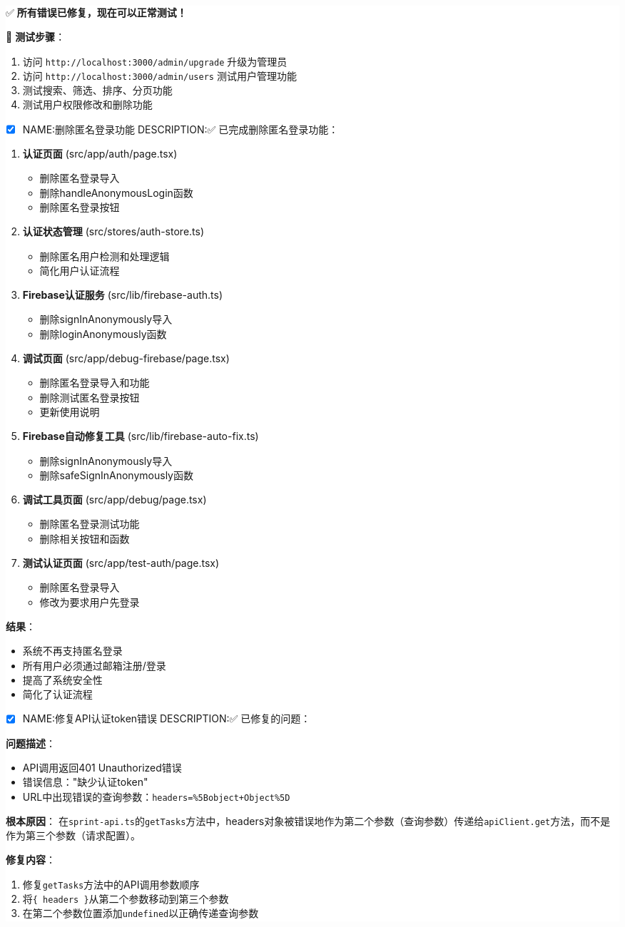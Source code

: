 ✅ **所有错误已修复，现在可以正常测试！**

🎯 **测试步骤**：
1. 访问 `http://localhost:3000/admin/upgrade` 升级为管理员
2. 访问 `http://localhost:3000/admin/users` 测试用户管理功能
3. 测试搜索、筛选、排序、分页功能
4. 测试用户权限修改和删除功能
-[x] NAME:删除匿名登录功能 DESCRIPTION:✅ 已完成删除匿名登录功能：

1. **认证页面** (src/app/auth/page.tsx)
   - 删除匿名登录导入
   - 删除handleAnonymousLogin函数
   - 删除匿名登录按钮

2. **认证状态管理** (src/stores/auth-store.ts)
   - 删除匿名用户检测和处理逻辑
   - 简化用户认证流程

3. **Firebase认证服务** (src/lib/firebase-auth.ts)
   - 删除signInAnonymously导入
   - 删除loginAnonymously函数

4. **调试页面** (src/app/debug-firebase/page.tsx)
   - 删除匿名登录导入和功能
   - 删除测试匿名登录按钮
   - 更新使用说明

5. **Firebase自动修复工具** (src/lib/firebase-auto-fix.ts)
   - 删除signInAnonymously导入
   - 删除safeSignInAnonymously函数

6. **调试工具页面** (src/app/debug/page.tsx)
   - 删除匿名登录测试功能
   - 删除相关按钮和函数

7. **测试认证页面** (src/app/test-auth/page.tsx)
   - 删除匿名登录导入
   - 修改为要求用户先登录

**结果**：
- 系统不再支持匿名登录
- 所有用户必须通过邮箱注册/登录
- 提高了系统安全性
- 简化了认证流程
-[x] NAME:修复API认证token错误 DESCRIPTION:✅ 已修复的问题：

**问题描述**：
- API调用返回401 Unauthorized错误
- 错误信息："缺少认证token"
- URL中出现错误的查询参数：`headers=%5Bobject+Object%5D`

**根本原因**：
在`sprint-api.ts`的`getTasks`方法中，headers对象被错误地作为第二个参数（查询参数）传递给`apiClient.get`方法，而不是作为第三个参数（请求配置）。

**修复内容**：
1. 修复`getTasks`方法中的API调用参数顺序
2. 将`{ headers }`从第二个参数移动到第三个参数
3. 在第二个参数位置添加`undefined`以正确传递查询参数
